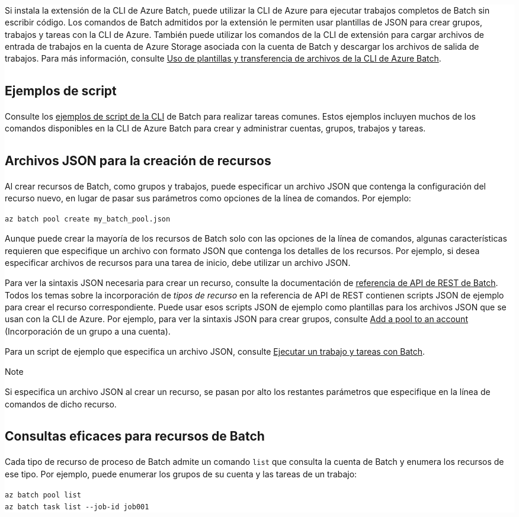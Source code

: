 Si instala la extensión de la CLI de Azure Batch, puede utilizar la CLI de Azure para ejecutar trabajos completos de Batch sin escribir código. Los comandos de Batch admitidos por la extensión le permiten usar plantillas de JSON para crear grupos, trabajos y tareas con la CLI de Azure. También puede utilizar los comandos de la CLI de extensión para cargar archivos de entrada de trabajos en la cuenta de Azure Storage asociada con la cuenta de Batch y descargar los archivos de salida de trabajos. Para más información, consulte [Uso de plantillas y transferencia de archivos de la CLI de Azure Batch](batch-cli-templates.md).

## <a name="script-examples"></a>Ejemplos de script

Consulte los [ejemplos de script de la CLI](cli-samples.md) de Batch para realizar tareas comunes. Estos ejemplos incluyen muchos de los comandos disponibles en la CLI de Azure Batch para crear y administrar cuentas, grupos, trabajos y tareas. 

## <a name="json-files-for-resource-creation"></a>Archivos JSON para la creación de recursos

Al crear recursos de Batch, como grupos y trabajos, puede especificar un archivo JSON que contenga la configuración del recurso nuevo, en lugar de pasar sus parámetros como opciones de la línea de comandos. Por ejemplo: 

```azurecli
az batch pool create my_batch_pool.json
```

Aunque puede crear la mayoría de los recursos de Batch solo con las opciones de la línea de comandos, algunas características requieren que especifique un archivo con formato JSON que contenga los detalles de los recursos. Por ejemplo, si desea especificar archivos de recursos para una tarea de inicio, debe utilizar un archivo JSON.

Para ver la sintaxis JSON necesaria para crear un recurso, consulte la documentación de [referencia de API de REST de Batch][rest_api]. Todos los temas sobre la incorporación de *tipos de recurso* en la referencia de API de REST contienen scripts JSON de ejemplo para crear el recurso correspondiente. Puede usar esos scripts JSON de ejemplo como plantillas para los archivos JSON que se usan con la CLI de Azure. Por ejemplo, para ver la sintaxis JSON para crear grupos, consulte [Add a pool to an account][rest_add_pool] (Incorporación de un grupo a una cuenta).

Para un script de ejemplo que especifica un archivo JSON, consulte [Ejecutar un trabajo y tareas con Batch](./scripts/batch-cli-sample-run-job.md).

> [!NOTE]
> Si especifica un archivo JSON al crear un recurso, se pasan por alto los restantes parámetros que especifique en la línea de comandos de dicho recurso.
> 
> 

## <a name="efficient-queries-for-batch-resources"></a>Consultas eficaces para recursos de Batch

Cada tipo de recurso de proceso de Batch admite un comando `list` que consulta la cuenta de Batch y enumera los recursos de ese tipo. Por ejemplo, puede enumerar los grupos de su cuenta y las tareas de un trabajo:

```azurecli
az batch pool list
az batch task list --job-id job001
```


[github_readme]: https://github.com/Azure/azure-xplat-cli/blob/dev/README.md
[rest_api]: https://msdn.microsoft.com/library/azure/dn820158.aspx
[rest_add_pool]: https://msdn.microsoft.com/library/azure/dn820174.aspx